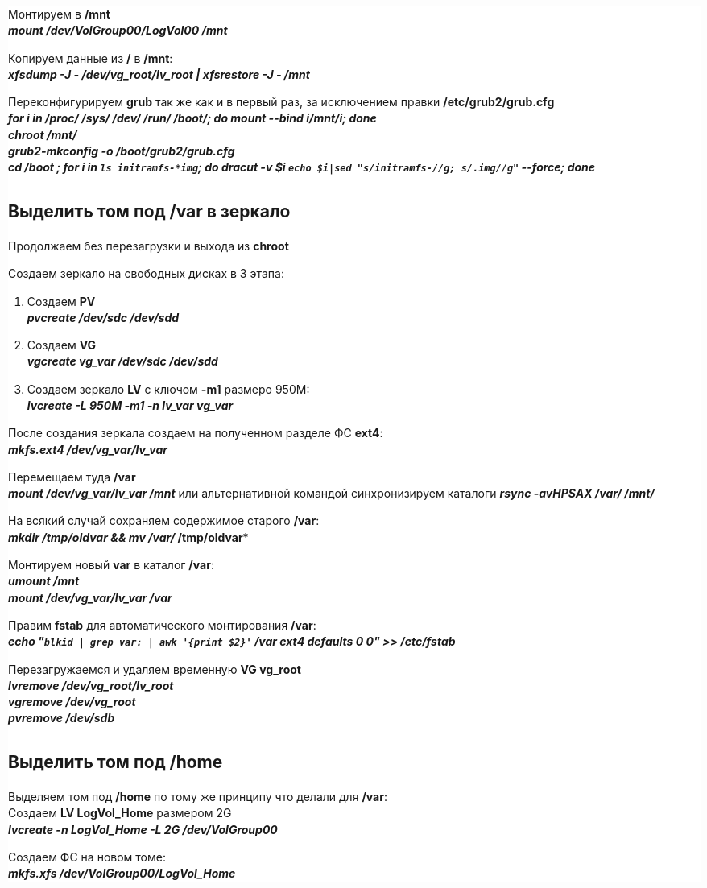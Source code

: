 Монтируем в **/mnt**  
***mount /dev/VolGroup00/LogVol00 /mnt***

Копируем данные из **/** в **/mnt**:  
***xfsdump -J - /dev/vg_root/lv_root | xfsrestore -J - /mnt***

Переконфигурируем **grub** так же как и в первый раз, за исключением правки **/etc/grub2/grub.cfg**  
***for i in /proc/ /sys/ /dev/ /run/ /boot/; do mount --bind $i /mnt/$i; done***  
***chroot /mnt/***  
***grub2-mkconfig -o /boot/grub2/grub.cfg***  
***cd /boot ; for i in `ls initramfs-*img`; do dracut -v $i `echo $i|sed "s/initramfs-//g; s/.img//g"` --force; done***

## Выделить том под /var в зеркало 

Продолжаем без перезагрузки и выхода из **chroot**

Создаем зеркало на свободных дисках в 3 этапа:

1. Создаем **PV**  
***pvcreate /dev/sdc /dev/sdd***

2. Создаем **VG**  
***vgcreate vg_var /dev/sdc /dev/sdd***

3. Создаем зеркало **LV** с ключом **-m1** размеро 950М:  
***lvcreate -L 950M -m1 -n lv_var vg_var***

После создания зеркала создаем на полученном разделе ФС **ext4**:  
***mkfs.ext4 /dev/vg_var/lv_var***

Перемещаем туда **/var**  
***mount /dev/vg_var/lv_var /mnt*** или альтернативной командой синхронизируем каталоги ***rsync -avHPSAX /var/ /mnt/***

На всякий случай сохраняем содержимое старого **/var**:  
***mkdir /tmp/oldvar && mv /var/* /tmp/oldvar***

Монтируем новый **var** в каталог **/var**:  
***umount /mnt***  
***mount /dev/vg_var/lv_var /var***

Правим **fstab** для автоматического монтирования **/var**:  
***echo "`blkid | grep var: | awk '{print $2}'` /var ext4 defaults 0 0" >> /etc/fstab***

Перезагружаемся и удаляем временную **VG vg_root**  
***lvremove /dev/vg_root/lv_root***  
***vgremove /dev/vg_root***  
***pvremove /dev/sdb***

## Выделить том под /home 

Выделяем том под **/home** по тому же принципу что делали для **/var**:  
Создаем **LV LogVol_Home** размером 2G  
***lvcreate -n LogVol_Home -L 2G /dev/VolGroup00***

Создаем ФС на новом томе:  
***mkfs.xfs /dev/VolGroup00/LogVol_Home***
